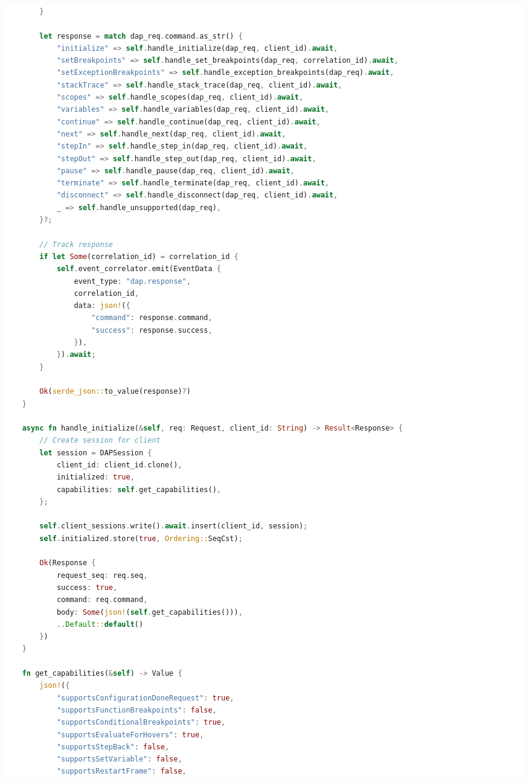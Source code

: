 ```rust
        }

        let response = match dap_req.command.as_str() {
            "initialize" => self.handle_initialize(dap_req, client_id).await,
            "setBreakpoints" => self.handle_set_breakpoints(dap_req, correlation_id).await,
            "setExceptionBreakpoints" => self.handle_exception_breakpoints(dap_req).await,
            "stackTrace" => self.handle_stack_trace(dap_req, client_id).await,
            "scopes" => self.handle_scopes(dap_req, client_id).await,
            "variables" => self.handle_variables(dap_req, client_id).await,
            "continue" => self.handle_continue(dap_req, client_id).await,
            "next" => self.handle_next(dap_req, client_id).await,
            "stepIn" => self.handle_step_in(dap_req, client_id).await,
            "stepOut" => self.handle_step_out(dap_req, client_id).await,
            "pause" => self.handle_pause(dap_req, client_id).await,
            "terminate" => self.handle_terminate(dap_req, client_id).await,
            "disconnect" => self.handle_disconnect(dap_req, client_id).await,
            _ => self.handle_unsupported(dap_req),
        }?;

        // Track response
        if let Some(correlation_id) = correlation_id {
            self.event_correlator.emit(EventData {
                event_type: "dap.response",
                correlation_id,
                data: json!({
                    "command": response.command,
                    "success": response.success,
                }),
            }).await;
        }

        Ok(serde_json::to_value(response)?)
    }

    async fn handle_initialize(&self, req: Request, client_id: String) -> Result<Response> {
        // Create session for client
        let session = DAPSession {
            client_id: client_id.clone(),
            initialized: true,
            capabilities: self.get_capabilities(),
        };

        self.client_sessions.write().await.insert(client_id, session);
        self.initialized.store(true, Ordering::SeqCst);

        Ok(Response {
            request_seq: req.seq,
            success: true,
            command: req.command,
            body: Some(json!(self.get_capabilities())),
            ..Default::default()
        })
    }

    fn get_capabilities(&self) -> Value {
        json!({
            "supportsConfigurationDoneRequest": true,
            "supportsFunctionBreakpoints": false,
            "supportsConditionalBreakpoints": true,
            "supportsEvaluateForHovers": true,
            "supportsStepBack": false,
            "supportsSetVariable": false,
            "supportsRestartFrame": false,
```